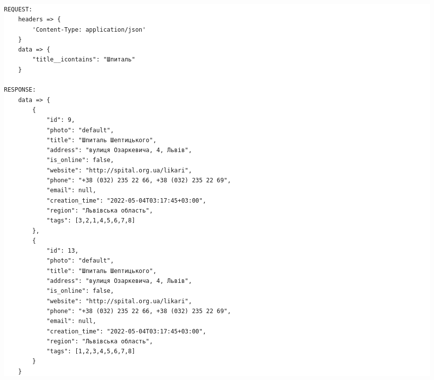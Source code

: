 	REQUEST:
		headers => {
			'Content-Type: application/json'
		}	
		data => {
			"title__icontains": "Шпиталь"
		}

	RESPONSE:
		data => {
			{
				"id": 9,
				"photo": "default",
				"title": "Шпиталь Шептицького",
				"address": "вулиця Озаркевича, 4, Львів",
				"is_online": false,
				"website": "http://spital.org.ua/likari",
				"phone": "+38 (032) 235 22 66, +38 (032) 235 22 69",
				"email": null,
				"creation_time": "2022-05-04T03:17:45+03:00",
				"region": "Львівська область",
				"tags": [3,2,1,4,5,6,7,8]
			},
			{
				"id": 13,
				"photo": "default",
				"title": "Шпиталь Шептицького",
				"address": "вулиця Озаркевича, 4, Львів",
				"is_online": false,
				"website": "http://spital.org.ua/likari",
				"phone": "+38 (032) 235 22 66, +38 (032) 235 22 69",
				"email": null,
				"creation_time": "2022-05-04T03:17:45+03:00",
				"region": "Львівська область",
				"tags": [1,2,3,4,5,6,7,8]
			}
		}
